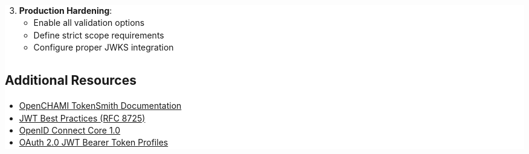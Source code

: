 3. **Production Hardening**:
   - Enable all validation options
   - Define strict scope requirements
   - Configure proper JWKS integration

## Additional Resources

- [OpenCHAMI TokenSmith Documentation](https://github.com/OpenCHAMI/tokensmith)
- [JWT Best Practices (RFC 8725)](https://datatracker.ietf.org/doc/html/rfc8725)
- [OpenID Connect Core 1.0](https://openid.net/specs/openid-connect-core-1_0.html)
- [OAuth 2.0 JWT Bearer Token Profiles](https://datatracker.ietf.org/doc/html/rfc7523)